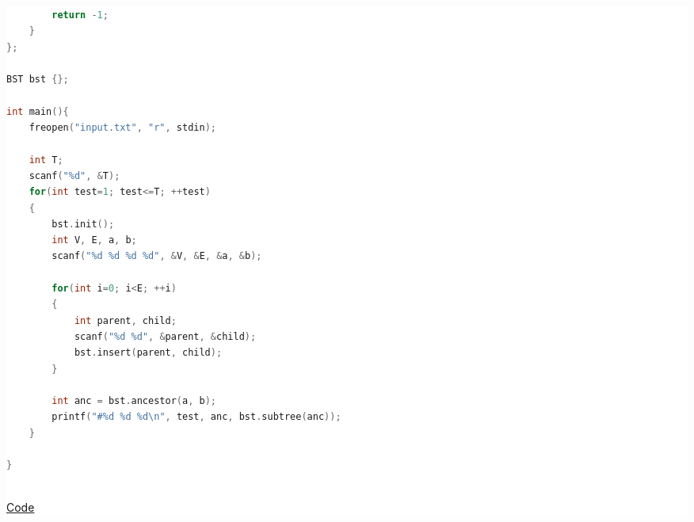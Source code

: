 ```cpp
        return -1;
    }
};

BST bst {};

int main(){
    freopen("input.txt", "r", stdin);

    int T;
    scanf("%d", &T);
    for(int test=1; test<=T; ++test)
    {
        bst.init();
        int V, E, a, b;
        scanf("%d %d %d %d", &V, &E, &a, &b);

        for(int i=0; i<E; ++i)
        {
            int parent, child;
            scanf("%d %d", &parent, &child);
            bst.insert(parent, child);
        }

        int anc = bst.ancestor(a, b);
        printf("#%d %d %d\n", test, anc, bst.subtree(anc));
    }

}

```


<br>
<a href="https://github.com/KangSooHan/algorithm/blob/main/SWExpert/TREE/1248/main.cpp">Code</a>
